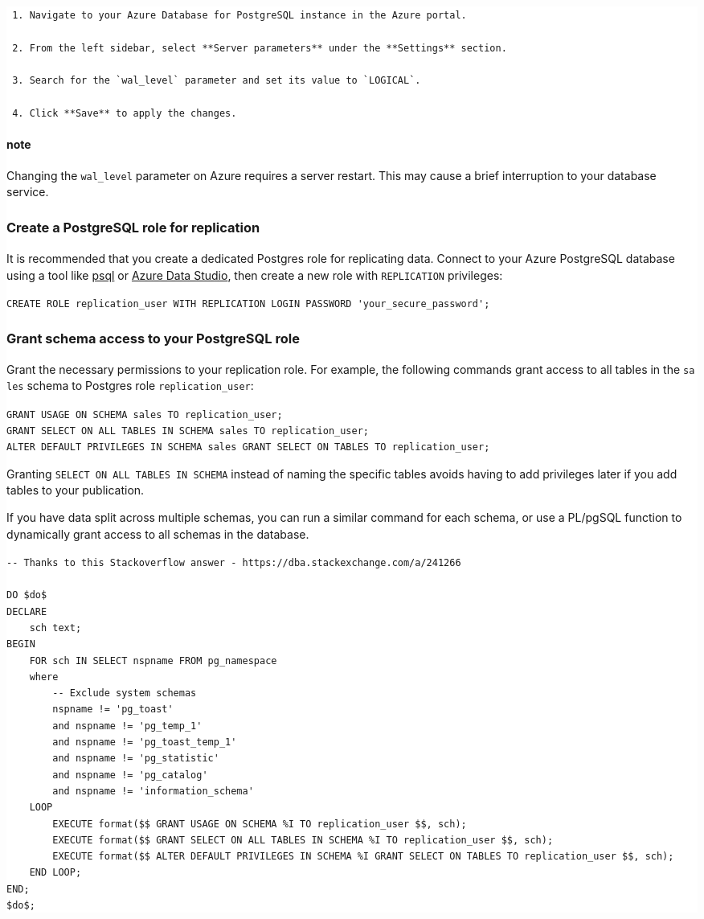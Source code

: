      1. Navigate to your Azure Database for PostgreSQL instance in the Azure portal.

     2. From the left sidebar, select **Server parameters** under the **Settings** section.

     3. Search for the `wal_level` parameter and set its value to `LOGICAL`.

     4. Click **Save** to apply the changes.

#### note

Changing the `wal_level` parameter on Azure requires a server restart. This may cause a brief interruption to your database service.

### Create a PostgreSQL role for replication

It is recommended that you create a dedicated Postgres role for replicating data. Connect to your Azure PostgreSQL database using a tool like [psql](https://www.postgresql.org/docs/current/app-psql.html) or [Azure Data Studio](https://learn.microsoft.com/en-us/azure-data-studio/?view=sql-server-ver15), then create a new role with `REPLICATION` privileges:
    
    CREATE ROLE replication_user WITH REPLICATION LOGIN PASSWORD 'your_secure_password';

### Grant schema access to your PostgreSQL role

Grant the necessary permissions to your replication role. For example, the following commands grant access to all tables in the `sales` schema to Postgres role `replication_user`:
    
    GRANT USAGE ON SCHEMA sales TO replication_user;
    GRANT SELECT ON ALL TABLES IN SCHEMA sales TO replication_user;
    ALTER DEFAULT PRIVILEGES IN SCHEMA sales GRANT SELECT ON TABLES TO replication_user;

Granting `SELECT ON ALL TABLES IN SCHEMA` instead of naming the specific tables avoids having to add privileges later if you add tables to your publication.

If you have data split across multiple schemas, you can run a similar command for each schema, or use a PL/pgSQL function to dynamically grant access to all schemas in the database.
    
    -- Thanks to this Stackoverflow answer - https://dba.stackexchange.com/a/241266
    
    DO $do$
    DECLARE
        sch text;
    BEGIN
        FOR sch IN SELECT nspname FROM pg_namespace
        where
            -- Exclude system schemas
            nspname != 'pg_toast'
            and nspname != 'pg_temp_1'
            and nspname != 'pg_toast_temp_1'
            and nspname != 'pg_statistic'
            and nspname != 'pg_catalog'
            and nspname != 'information_schema'
        LOOP
            EXECUTE format($$ GRANT USAGE ON SCHEMA %I TO replication_user $$, sch);
            EXECUTE format($$ GRANT SELECT ON ALL TABLES IN SCHEMA %I TO replication_user $$, sch);
            EXECUTE format($$ ALTER DEFAULT PRIVILEGES IN SCHEMA %I GRANT SELECT ON TABLES TO replication_user $$, sch);
        END LOOP;
    END;
    $do$;
